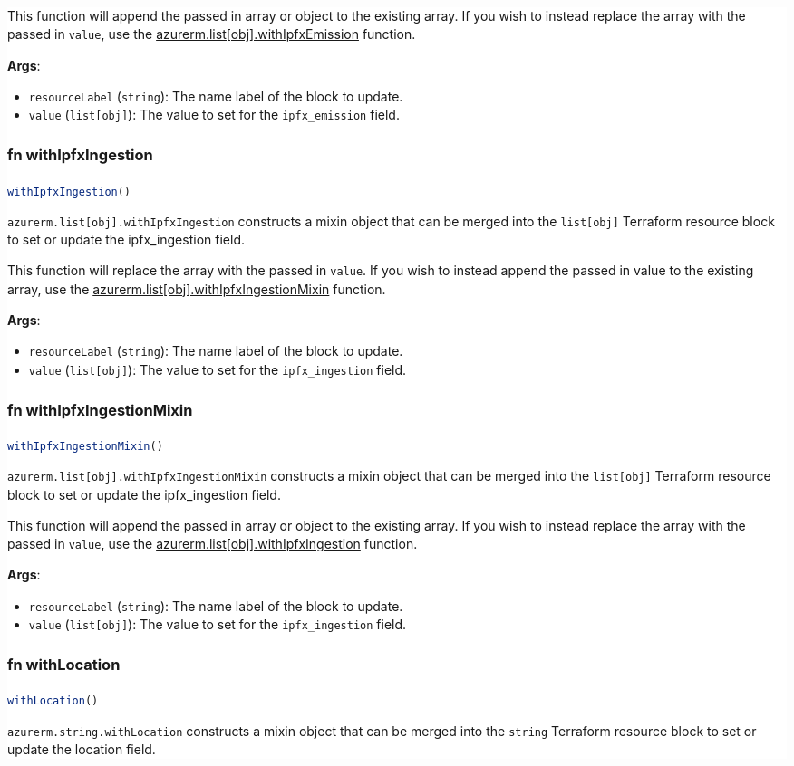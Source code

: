 This function will append the passed in array or object to the existing array. If you wish
to instead replace the array with the passed in `value`, use the [azurerm.list[obj].withIpfxEmission](TODO)
function.


**Args**:
  - `resourceLabel` (`string`): The name label of the block to update.
  - `value` (`list[obj]`): The value to set for the `ipfx_emission` field.


### fn withIpfxIngestion

```ts
withIpfxIngestion()
```

`azurerm.list[obj].withIpfxIngestion` constructs a mixin object that can be merged into the `list[obj]`
Terraform resource block to set or update the ipfx_ingestion field.

This function will replace the array with the passed in `value`. If you wish to instead append the
passed in value to the existing array, use the [azurerm.list[obj].withIpfxIngestionMixin](TODO) function.


**Args**:
  - `resourceLabel` (`string`): The name label of the block to update.
  - `value` (`list[obj]`): The value to set for the `ipfx_ingestion` field.


### fn withIpfxIngestionMixin

```ts
withIpfxIngestionMixin()
```

`azurerm.list[obj].withIpfxIngestionMixin` constructs a mixin object that can be merged into the `list[obj]`
Terraform resource block to set or update the ipfx_ingestion field.

This function will append the passed in array or object to the existing array. If you wish
to instead replace the array with the passed in `value`, use the [azurerm.list[obj].withIpfxIngestion](TODO)
function.


**Args**:
  - `resourceLabel` (`string`): The name label of the block to update.
  - `value` (`list[obj]`): The value to set for the `ipfx_ingestion` field.


### fn withLocation

```ts
withLocation()
```

`azurerm.string.withLocation` constructs a mixin object that can be merged into the `string`
Terraform resource block to set or update the location field.
